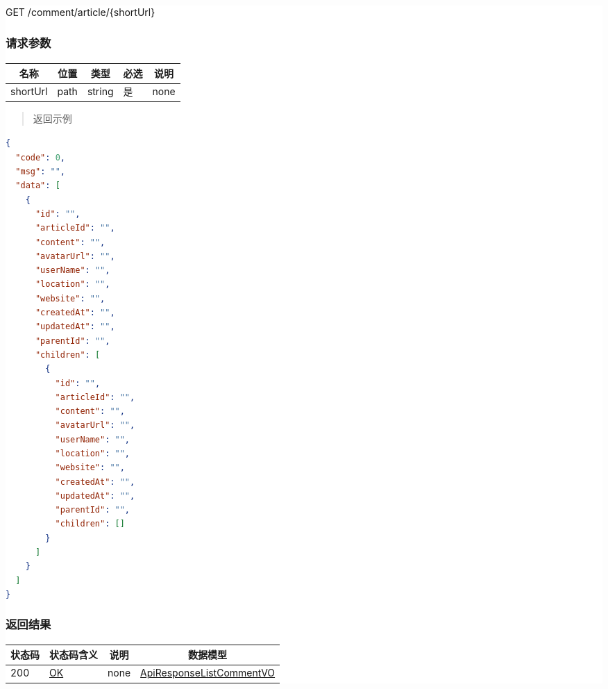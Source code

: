GET /comment/article/{shortUrl}

### 请求参数

|名称|位置|类型|必选|说明|
|---|---|---|---|---|
|shortUrl|path|string| 是 |none|

> 返回示例

```json
{
  "code": 0,
  "msg": "",
  "data": [
    {
      "id": "",
      "articleId": "",
      "content": "",
      "avatarUrl": "",
      "userName": "",
      "location": "",
      "website": "",
      "createdAt": "",
      "updatedAt": "",
      "parentId": "",
      "children": [
        {
          "id": "",
          "articleId": "",
          "content": "",
          "avatarUrl": "",
          "userName": "",
          "location": "",
          "website": "",
          "createdAt": "",
          "updatedAt": "",
          "parentId": "",
          "children": []
        }
      ]
    }
  ]
}
```

### 返回结果

|状态码|状态码含义|说明|数据模型|
|---|---|---|---|
|200|[OK](https://tools.ietf.org/html/rfc7231#section-6.3.1)|none|[ApiResponseListCommentVO](#schemaapiresponselistcommentvo)|

